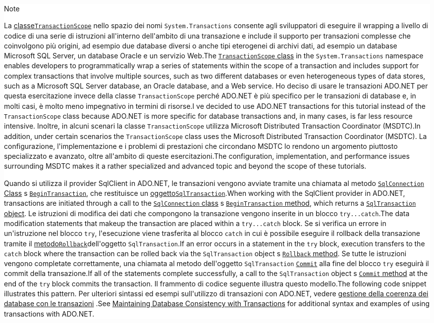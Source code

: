 > [!NOTE]
> <span data-ttu-id="3f41e-147">La [classe`TransactionScope`](https://msdn.microsoft.com/library/system.transactions.transactionscope.aspx) nello spazio dei nomi `System.Transactions` consente agli sviluppatori di eseguire il wrapping a livello di codice di una serie di istruzioni all'interno dell'ambito di una transazione e include il supporto per transazioni complesse che coinvolgono più origini, ad esempio due database diversi o anche tipi eterogenei di archivi dati, ad esempio un database Microsoft SQL Server, un database Oracle e un servizio Web.</span><span class="sxs-lookup"><span data-stu-id="3f41e-147">The [`TransactionScope` class](https://msdn.microsoft.com/library/system.transactions.transactionscope.aspx) in the `System.Transactions` namespace enables developers to programmatically wrap a series of statements within the scope of a transaction and includes support for complex transactions that involve multiple sources, such as two different databases or even heterogeneous types of data stores, such as a Microsoft SQL Server database, an Oracle database, and a Web service.</span></span> <span data-ttu-id="3f41e-148">Ho deciso di usare le transazioni ADO.NET per questa esercitazione invece della classe `TransactionScope` perché ADO.NET è più specifico per le transazioni di database e, in molti casi, è molto meno impegnativo in termini di risorse.</span><span class="sxs-lookup"><span data-stu-id="3f41e-148">I ve decided to use ADO.NET transactions for this tutorial instead of the `TransactionScope` class because ADO.NET is more specific for database transactions and, in many cases, is far less resource intensive.</span></span> <span data-ttu-id="3f41e-149">Inoltre, in alcuni scenari la classe `TransactionScope` utilizza Microsoft Distributed Transaction Coordinator (MSDTC).</span><span class="sxs-lookup"><span data-stu-id="3f41e-149">In addition, under certain scenarios the `TransactionScope` class uses the Microsoft Distributed Transaction Coordinator (MSDTC).</span></span> <span data-ttu-id="3f41e-150">La configurazione, l'implementazione e i problemi di prestazioni che circondano MSDTC lo rendono un argomento piuttosto specializzato e avanzato, oltre all'ambito di queste esercitazioni.</span><span class="sxs-lookup"><span data-stu-id="3f41e-150">The configuration, implementation, and performance issues surrounding MSDTC makes it a rather specialized and advanced topic and beyond the scope of these tutorials.</span></span>

<span data-ttu-id="3f41e-151">Quando si utilizza il provider SqlClient in ADO.NET, le transazioni vengono avviate tramite una chiamata al metodo [`SqlConnection` Class](https://msdn.microsoft.com/library/system.data.sqlclient.sqlconnection.aspx) s [`BeginTransaction`](https://msdn.microsoft.com/library/system.data.sqlclient.sqlconnection.begintransaction.aspx), che restituisce un [oggetto`SqlTransaction`](https://msdn.microsoft.com/library/system.data.sqlclient.sqltransaction.aspx).</span><span class="sxs-lookup"><span data-stu-id="3f41e-151">When working with the SqlClient provider in ADO.NET, transactions are initiated through a call to the [`SqlConnection` class](https://msdn.microsoft.com/library/system.data.sqlclient.sqlconnection.aspx) s [`BeginTransaction` method](https://msdn.microsoft.com/library/system.data.sqlclient.sqlconnection.begintransaction.aspx), which returns a [`SqlTransaction` object](https://msdn.microsoft.com/library/system.data.sqlclient.sqltransaction.aspx).</span></span> <span data-ttu-id="3f41e-152">Le istruzioni di modifica dei dati che compongono la transazione vengono inserite in un blocco `try...catch`.</span><span class="sxs-lookup"><span data-stu-id="3f41e-152">The data modification statements that makeup the transaction are placed within a `try...catch` block.</span></span> <span data-ttu-id="3f41e-153">Se si verifica un errore in un'istruzione nel blocco `try`, l'esecuzione viene trasferita al blocco `catch` in cui è possibile eseguire il rollback della transazione tramite il [metodo`Rollback`](https://msdn.microsoft.com/library/system.data.sqlclient.sqltransaction.rollback.aspx)dell'oggetto `SqlTransaction`.</span><span class="sxs-lookup"><span data-stu-id="3f41e-153">If an error occurs in a statement in the `try` block, execution transfers to the `catch` block where the transaction can be rolled back via the `SqlTransaction` object s [`Rollback` method](https://msdn.microsoft.com/library/system.data.sqlclient.sqltransaction.rollback.aspx).</span></span> <span data-ttu-id="3f41e-154">Se tutte le istruzioni vengono completate correttamente, una chiamata al metodo dell'oggetto `SqlTransaction` [`Commit`](https://msdn.microsoft.com/library/system.data.sqlclient.sqltransaction.commit.aspx) alla fine del blocco `try` eseguirà il commit della transazione.</span><span class="sxs-lookup"><span data-stu-id="3f41e-154">If all of the statements complete successfully, a call to the `SqlTransaction` object s [`Commit` method](https://msdn.microsoft.com/library/system.data.sqlclient.sqltransaction.commit.aspx) at the end of the `try` block commits the transaction.</span></span> <span data-ttu-id="3f41e-155">Il frammento di codice seguente illustra questo modello.</span><span class="sxs-lookup"><span data-stu-id="3f41e-155">The following code snippet illustrates this pattern.</span></span> <span data-ttu-id="3f41e-156">Per ulteriori sintassi ed esempi sull'utilizzo di transazioni con ADO.NET, vedere [gestione della coerenza dei database con le transazioni](http://aspnet.4guysfromrolla.com/articles/072705-1.aspx) .</span><span class="sxs-lookup"><span data-stu-id="3f41e-156">See [Maintaining Database Consistency with Transactions](http://aspnet.4guysfromrolla.com/articles/072705-1.aspx) for additional syntax and examples of using transactions with ADO.NET.</span></span>
